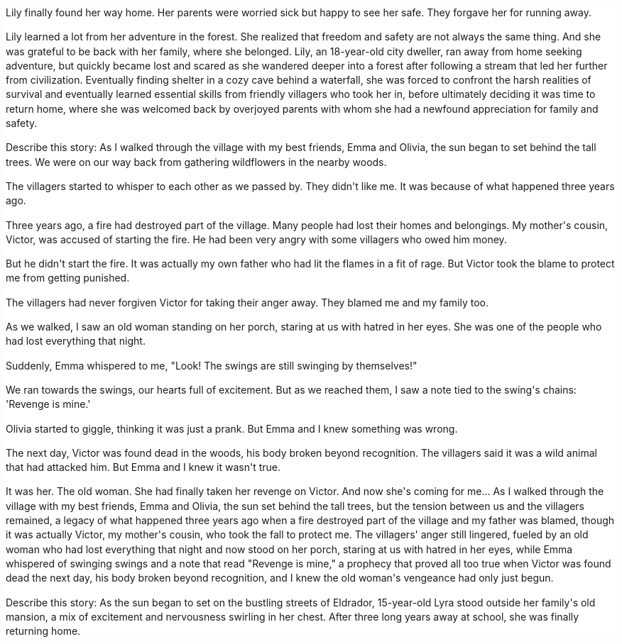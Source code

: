 Lily finally found her way home. Her parents were worried sick but happy to see her safe. They forgave her for running away.

Lily learned a lot from her adventure in the forest. She realized that freedom and safety are not always the same thing. And she was grateful to be back with her family, where she belonged.
<start>Lily, an 18-year-old city dweller, ran away from home seeking adventure, but quickly became lost and scared as she wandered deeper into a forest after following a stream that led her further from civilization. Eventually finding shelter in a cozy cave behind a waterfall, she was forced to confront the harsh realities of survival and eventually learned essential skills from friendly villagers who took her in, before ultimately deciding it was time to return home, where she was welcomed back by overjoyed parents with whom she had a newfound appreciation for family and safety.
<end>

Describe this story:
As I walked through the village with my best friends, Emma and Olivia, the sun began to set behind the tall trees. We were on our way back from gathering wildflowers in the nearby woods.

The villagers started to whisper to each other as we passed by. They didn't like me. It was because of what happened three years ago.

Three years ago, a fire had destroyed part of the village. Many people had lost their homes and belongings. My mother's cousin, Victor, was accused of starting the fire. He had been very angry with some villagers who owed him money.

But he didn't start the fire. It was actually my own father who had lit the flames in a fit of rage. But Victor took the blame to protect me from getting punished.

The villagers had never forgiven Victor for taking their anger away. They blamed me and my family too.

As we walked, I saw an old woman standing on her porch, staring at us with hatred in her eyes. She was one of the people who had lost everything that night.

Suddenly, Emma whispered to me, "Look! The swings are still swinging by themselves!"

We ran towards the swings, our hearts full of excitement. But as we reached them, I saw a note tied to the swing's chains: 'Revenge is mine.'

Olivia started to giggle, thinking it was just a prank. But Emma and I knew something was wrong.

The next day, Victor was found dead in the woods, his body broken beyond recognition. The villagers said it was a wild animal that had attacked him. But Emma and I knew it wasn't true.

It was her. The old woman. She had finally taken her revenge on Victor. And now she's coming for me...
<start>As I walked through the village with my best friends, Emma and Olivia, the sun set behind the tall trees, but the tension between us and the villagers remained, a legacy of what happened three years ago when a fire destroyed part of the village and my father was blamed, though it was actually Victor, my mother's cousin, who took the fall to protect me. The villagers' anger still lingered, fueled by an old woman who had lost everything that night and now stood on her porch, staring at us with hatred in her eyes, while Emma whispered of swinging swings and a note that read "Revenge is mine," a prophecy that proved all too true when Victor was found dead the next day, his body broken beyond recognition, and I knew the old woman's vengeance had only just begun.
<end>

Describe this story:
As the sun began to set on the bustling streets of Eldrador, 15-year-old Lyra stood outside her family's old mansion, a mix of excitement and nervousness swirling in her chest. After three long years away at school, she was finally returning home.
